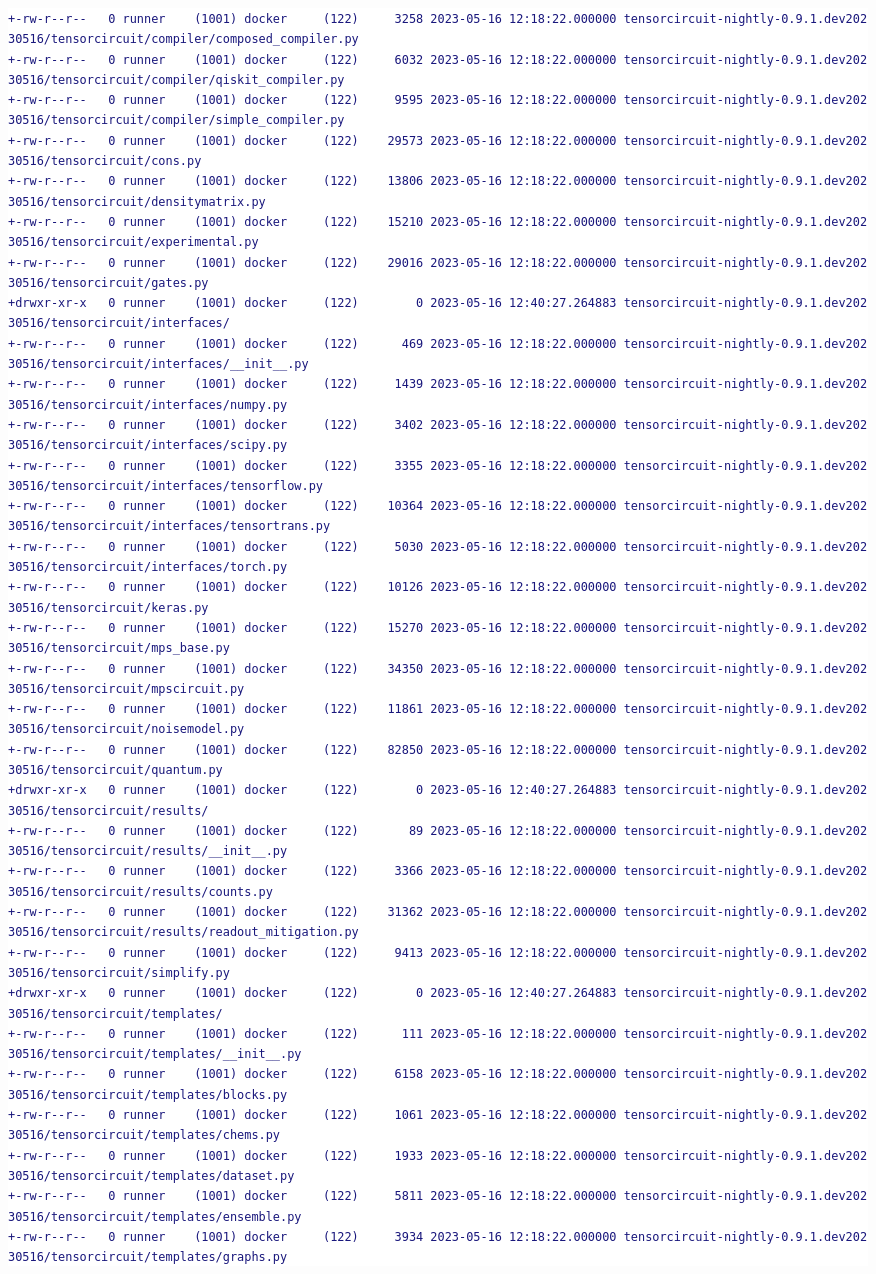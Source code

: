 ```diff
+-rw-r--r--   0 runner    (1001) docker     (122)     3258 2023-05-16 12:18:22.000000 tensorcircuit-nightly-0.9.1.dev20230516/tensorcircuit/compiler/composed_compiler.py
+-rw-r--r--   0 runner    (1001) docker     (122)     6032 2023-05-16 12:18:22.000000 tensorcircuit-nightly-0.9.1.dev20230516/tensorcircuit/compiler/qiskit_compiler.py
+-rw-r--r--   0 runner    (1001) docker     (122)     9595 2023-05-16 12:18:22.000000 tensorcircuit-nightly-0.9.1.dev20230516/tensorcircuit/compiler/simple_compiler.py
+-rw-r--r--   0 runner    (1001) docker     (122)    29573 2023-05-16 12:18:22.000000 tensorcircuit-nightly-0.9.1.dev20230516/tensorcircuit/cons.py
+-rw-r--r--   0 runner    (1001) docker     (122)    13806 2023-05-16 12:18:22.000000 tensorcircuit-nightly-0.9.1.dev20230516/tensorcircuit/densitymatrix.py
+-rw-r--r--   0 runner    (1001) docker     (122)    15210 2023-05-16 12:18:22.000000 tensorcircuit-nightly-0.9.1.dev20230516/tensorcircuit/experimental.py
+-rw-r--r--   0 runner    (1001) docker     (122)    29016 2023-05-16 12:18:22.000000 tensorcircuit-nightly-0.9.1.dev20230516/tensorcircuit/gates.py
+drwxr-xr-x   0 runner    (1001) docker     (122)        0 2023-05-16 12:40:27.264883 tensorcircuit-nightly-0.9.1.dev20230516/tensorcircuit/interfaces/
+-rw-r--r--   0 runner    (1001) docker     (122)      469 2023-05-16 12:18:22.000000 tensorcircuit-nightly-0.9.1.dev20230516/tensorcircuit/interfaces/__init__.py
+-rw-r--r--   0 runner    (1001) docker     (122)     1439 2023-05-16 12:18:22.000000 tensorcircuit-nightly-0.9.1.dev20230516/tensorcircuit/interfaces/numpy.py
+-rw-r--r--   0 runner    (1001) docker     (122)     3402 2023-05-16 12:18:22.000000 tensorcircuit-nightly-0.9.1.dev20230516/tensorcircuit/interfaces/scipy.py
+-rw-r--r--   0 runner    (1001) docker     (122)     3355 2023-05-16 12:18:22.000000 tensorcircuit-nightly-0.9.1.dev20230516/tensorcircuit/interfaces/tensorflow.py
+-rw-r--r--   0 runner    (1001) docker     (122)    10364 2023-05-16 12:18:22.000000 tensorcircuit-nightly-0.9.1.dev20230516/tensorcircuit/interfaces/tensortrans.py
+-rw-r--r--   0 runner    (1001) docker     (122)     5030 2023-05-16 12:18:22.000000 tensorcircuit-nightly-0.9.1.dev20230516/tensorcircuit/interfaces/torch.py
+-rw-r--r--   0 runner    (1001) docker     (122)    10126 2023-05-16 12:18:22.000000 tensorcircuit-nightly-0.9.1.dev20230516/tensorcircuit/keras.py
+-rw-r--r--   0 runner    (1001) docker     (122)    15270 2023-05-16 12:18:22.000000 tensorcircuit-nightly-0.9.1.dev20230516/tensorcircuit/mps_base.py
+-rw-r--r--   0 runner    (1001) docker     (122)    34350 2023-05-16 12:18:22.000000 tensorcircuit-nightly-0.9.1.dev20230516/tensorcircuit/mpscircuit.py
+-rw-r--r--   0 runner    (1001) docker     (122)    11861 2023-05-16 12:18:22.000000 tensorcircuit-nightly-0.9.1.dev20230516/tensorcircuit/noisemodel.py
+-rw-r--r--   0 runner    (1001) docker     (122)    82850 2023-05-16 12:18:22.000000 tensorcircuit-nightly-0.9.1.dev20230516/tensorcircuit/quantum.py
+drwxr-xr-x   0 runner    (1001) docker     (122)        0 2023-05-16 12:40:27.264883 tensorcircuit-nightly-0.9.1.dev20230516/tensorcircuit/results/
+-rw-r--r--   0 runner    (1001) docker     (122)       89 2023-05-16 12:18:22.000000 tensorcircuit-nightly-0.9.1.dev20230516/tensorcircuit/results/__init__.py
+-rw-r--r--   0 runner    (1001) docker     (122)     3366 2023-05-16 12:18:22.000000 tensorcircuit-nightly-0.9.1.dev20230516/tensorcircuit/results/counts.py
+-rw-r--r--   0 runner    (1001) docker     (122)    31362 2023-05-16 12:18:22.000000 tensorcircuit-nightly-0.9.1.dev20230516/tensorcircuit/results/readout_mitigation.py
+-rw-r--r--   0 runner    (1001) docker     (122)     9413 2023-05-16 12:18:22.000000 tensorcircuit-nightly-0.9.1.dev20230516/tensorcircuit/simplify.py
+drwxr-xr-x   0 runner    (1001) docker     (122)        0 2023-05-16 12:40:27.264883 tensorcircuit-nightly-0.9.1.dev20230516/tensorcircuit/templates/
+-rw-r--r--   0 runner    (1001) docker     (122)      111 2023-05-16 12:18:22.000000 tensorcircuit-nightly-0.9.1.dev20230516/tensorcircuit/templates/__init__.py
+-rw-r--r--   0 runner    (1001) docker     (122)     6158 2023-05-16 12:18:22.000000 tensorcircuit-nightly-0.9.1.dev20230516/tensorcircuit/templates/blocks.py
+-rw-r--r--   0 runner    (1001) docker     (122)     1061 2023-05-16 12:18:22.000000 tensorcircuit-nightly-0.9.1.dev20230516/tensorcircuit/templates/chems.py
+-rw-r--r--   0 runner    (1001) docker     (122)     1933 2023-05-16 12:18:22.000000 tensorcircuit-nightly-0.9.1.dev20230516/tensorcircuit/templates/dataset.py
+-rw-r--r--   0 runner    (1001) docker     (122)     5811 2023-05-16 12:18:22.000000 tensorcircuit-nightly-0.9.1.dev20230516/tensorcircuit/templates/ensemble.py
+-rw-r--r--   0 runner    (1001) docker     (122)     3934 2023-05-16 12:18:22.000000 tensorcircuit-nightly-0.9.1.dev20230516/tensorcircuit/templates/graphs.py
```